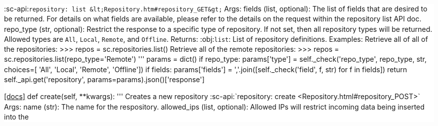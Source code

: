 <span class="sd">        :sc-api:`repository: list &lt;Repository.htm#repository_GET&gt;`</span>
<span class="sd">        Args:</span>
<span class="sd">            fields (list, optional):</span>
<span class="sd">                The list of fields that are desired to be returned.  For details</span>
<span class="sd">                on what fields are available, please refer to the details on the</span>
<span class="sd">                request within the repository list API doc.</span>
<span class="sd">            repo_type (str, optional):</span>
<span class="sd">                Restrict the response to a specific type of repository.  If not</span>
<span class="sd">                set, then all repository types will be returned.  Allowed types</span>
<span class="sd">                are ``All``, ``Local``, ``Remote``, and ``Offline``.</span>
<span class="sd">        Returns:</span>
<span class="sd">            :obj:`list`:</span>
<span class="sd">                List of repository definitions.</span>
<span class="sd">        Examples:</span>
<span class="sd">            Retrieve all of all of the repositories:</span>
<span class="sd">            &gt;&gt;&gt; repos = sc.repositories.list()</span>
<span class="sd">            Retrieve all of the remote repositories:</span>
<span class="sd">            &gt;&gt;&gt; repos = sc.repositories.list(repo_type=&#39;Remote&#39;)</span>
<span class="sd">        &#39;&#39;&#39;</span>
        <span class="n">params</span> <span class="o">=</span> <span class="nb">dict</span><span class="p">()</span>
        <span class="k">if</span> <span class="n">repo_type</span><span class="p">:</span>
            <span class="n">params</span><span class="p">[</span><span class="s1">&#39;type&#39;</span><span class="p">]</span> <span class="o">=</span> <span class="bp">self</span><span class="o">.</span><span class="n">_check</span><span class="p">(</span><span class="s1">&#39;repo_type&#39;</span><span class="p">,</span> <span class="n">repo_type</span><span class="p">,</span> <span class="nb">str</span><span class="p">,</span> <span class="n">choices</span><span class="o">=</span><span class="p">[</span>
                <span class="s1">&#39;All&#39;</span><span class="p">,</span> <span class="s1">&#39;Local&#39;</span><span class="p">,</span> <span class="s1">&#39;Remote&#39;</span><span class="p">,</span> <span class="s1">&#39;Offline&#39;</span><span class="p">])</span>
        <span class="k">if</span> <span class="n">fields</span><span class="p">:</span>
            <span class="n">params</span><span class="p">[</span><span class="s1">&#39;fields&#39;</span><span class="p">]</span> <span class="o">=</span> <span class="s1">&#39;,&#39;</span><span class="o">.</span><span class="n">join</span><span class="p">([</span><span class="bp">self</span><span class="o">.</span><span class="n">_check</span><span class="p">(</span><span class="s1">&#39;field&#39;</span><span class="p">,</span> <span class="n">f</span><span class="p">,</span> <span class="nb">str</span><span class="p">)</span>
                                         <span class="k">for</span> <span class="n">f</span> <span class="ow">in</span> <span class="n">fields</span><span class="p">])</span>
        <span class="k">return</span> <span class="bp">self</span><span class="o">.</span><span class="n">_api</span><span class="o">.</span><span class="n">get</span><span class="p">(</span><span class="s1">&#39;repository&#39;</span><span class="p">,</span> <span class="n">params</span><span class="o">=</span><span class="n">params</span><span class="p">)</span><span class="o">.</span><span class="n">json</span><span class="p">()[</span><span class="s1">&#39;response&#39;</span><span class="p">]</span></div>
<div class="viewcode-block" id="RepositoryAPI.create"><a class="viewcode-back" href="../../../tenable.sc.md#tenable.sc.repositories.RepositoryAPI.create">[docs]</a>    <span class="k">def</span> <span class="nf">create</span><span class="p">(</span><span class="bp">self</span><span class="p">,</span> <span class="o">**</span><span class="n">kwargs</span><span class="p">):</span>
        <span class="sd">&#39;&#39;&#39;</span>
<span class="sd">        Creates a new repository</span>
<span class="sd">        :sc-api:`repository: create &lt;Repository.html#repository_POST&gt;`</span>
<span class="sd">        Args:</span>
<span class="sd">            name (str): The name for the respository.</span>
<span class="sd">            allowed_ips (list, optional):</span>
<span class="sd">                Allowed IPs will restrict incoming data being inserted into the</span>
